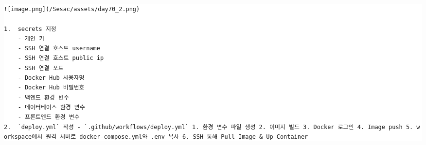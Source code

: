     ![image.png](/Sesac/assets/day70_2.png)

    1.  secrets 지정
        - 개인 키
        - SSH 연결 호스트 username
        - SSH 연결 호스트 public ip
        - SSH 연결 포트
        - Docker Hub 사용자명
        - Docker Hub 비밀번호
        - 백엔드 환경 변수
        - 데이터베이스 환경 변수
        - 프론트엔드 환경 변수
    2.  `deploy.yml` 작성 - `.github/workflows/deploy.yml` 1. 환경 변수 파일 생성 2. 이미지 빌드 3. Docker 로그인 4. Image push 5. workspace에서 원격 서버로 docker-compose.yml와 .env 복사 6. SSH 통해 Pull Image & Up Container
